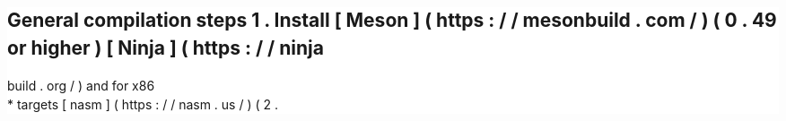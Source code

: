 #
General
compilation
steps
1
.
Install
[
Meson
]
(
https
:
/
/
mesonbuild
.
com
/
)
(
0
.
49
or
higher
)
[
Ninja
]
(
https
:
/
/
ninja
-
build
.
org
/
)
and
for
x86
\
*
targets
[
nasm
]
(
https
:
/
/
nasm
.
us
/
)
(
2
.